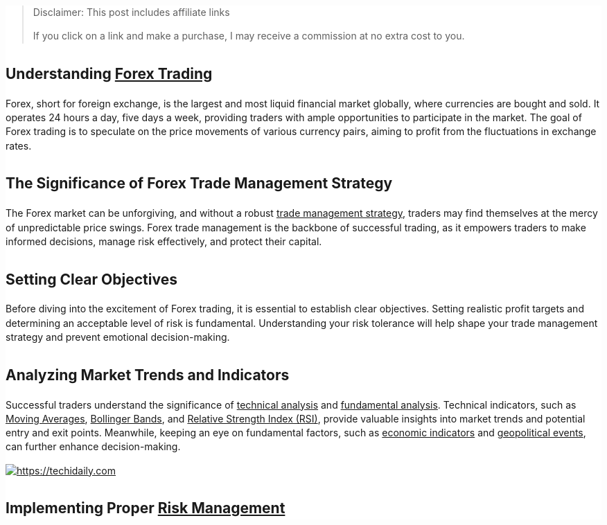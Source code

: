 >  Disclaimer: This post includes affiliate links
>
>  If you click on a link and make a purchase, I may receive a commission at no extra cost to you.
>

## Understanding [Forex Trading](https://tools.techidaily.com/mt4copier/products/)

Forex, short for foreign exchange, is the largest and most liquid financial market globally, where currencies are bought and sold. It operates 24 hours a day, five days a week, providing traders with ample opportunities to participate in the market. The goal of Forex trading is to speculate on the price movements of various currency pairs, aiming to profit from the fluctuations in exchange rates.

## The Significance of Forex Trade Management Strategy

The Forex market can be unforgiving, and without a robust [trade management strategy](https://www.benzinga.com/money/forex-trade-management), traders may find themselves at the mercy of unpredictable price swings. Forex trade management is the backbone of successful trading, as it empowers traders to make informed decisions, manage risk effectively, and protect their capital.

## Setting Clear Objectives

Before diving into the excitement of Forex trading, it is essential to establish clear objectives. Setting realistic profit targets and determining an acceptable level of risk is fundamental. Understanding your risk tolerance will help shape your trade management strategy and prevent emotional decision-making.

## Analyzing Market Trends and Indicators

Successful traders understand the significance of [technical analysis](https://tools.techidaily.com/mt4copier/products/) and [fundamental analysis](https://tools.techidaily.com/mt4copier/products/). Technical indicators, such as [Moving Averages](https://www.investopedia.com/terms/m/movingaverage.asp#:~:text=The%20Bottom%20Line-,A%20moving%20average%20%28MA%29%20is%20a%20stock%20indicator%20commonly%20used,moving%20average%20indicates%20a%20downtrend.), [Bollinger Bands](https://www.fidelity.com/learning-center/trading-investing/technical-analysis/technical-indicator-guide/bollinger-bands#:~:text=Bollinger%20Bands%20are%20envelopes%20plotted,Period%20and%20Standard%20Deviations%2C%20StdDev.), and [Relative Strength Index (RSI)](https://www.fidelity.com/learning-center/trading-investing/technical-analysis/technical-indicator-guide/RSI#:~:text=Description,and%20oversold%20when%20below%2030.), provide valuable insights into market trends and potential entry and exit points. Meanwhile, keeping an eye on fundamental factors, such as [economic indicators](https://tools.techidaily.com/mt4copier/products/) and [geopolitical events](https://tools.techidaily.com/mt4copier/products/), can further enhance decision-making.


<a href="https://aligracehair.sjv.io/c/5597632/2115951/19272" target="_top" id="2115951">
  <img src="//a.impactradius-go.com/display-ad/19272-2115951" border="0" alt="https://techidaily.com" width="728" height="90"/>
</a>
<img height="0" width="0" src="https://aligracehair.sjv.io/i/5597632/2115951/19272" style="position:absolute;visibility:hidden;" border="0" />


## Implementing Proper [Risk Management](https://tools.techidaily.com/mt4copier/products/)
